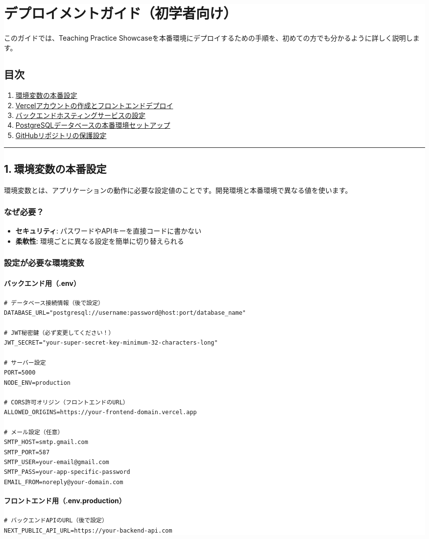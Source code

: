 # デプロイメントガイド（初学者向け）

このガイドでは、Teaching Practice Showcaseを本番環境にデプロイするための手順を、初めての方でも分かるように詳しく説明します。

## 目次
1. [環境変数の本番設定](#1-環境変数の本番設定)
2. [Vercelアカウントの作成とフロントエンドデプロイ](#2-vercelアカウントの作成とフロントエンドデプロイ)
3. [バックエンドホスティングサービスの設定](#3-バックエンドホスティングサービスの設定)
4. [PostgreSQLデータベースの本番環境セットアップ](#4-postgresqlデータベースの本番環境セットアップ)
5. [GitHubリポジトリの保護設定](#5-githubリポジトリの保護設定)

---

## 1. 環境変数の本番設定

環境変数とは、アプリケーションの動作に必要な設定値のことです。開発環境と本番環境で異なる値を使います。

### なぜ必要？
- **セキュリティ**: パスワードやAPIキーを直接コードに書かない
- **柔軟性**: 環境ごとに異なる設定を簡単に切り替えられる

### 設定が必要な環境変数

#### バックエンド用（.env）
```env
# データベース接続情報（後で設定）
DATABASE_URL="postgresql://username:password@host:port/database_name"

# JWT秘密鍵（必ず変更してください！）
JWT_SECRET="your-super-secret-key-minimum-32-characters-long"

# サーバー設定
PORT=5000
NODE_ENV=production

# CORS許可オリジン（フロントエンドのURL）
ALLOWED_ORIGINS=https://your-frontend-domain.vercel.app

# メール設定（任意）
SMTP_HOST=smtp.gmail.com
SMTP_PORT=587
SMTP_USER=your-email@gmail.com
SMTP_PASS=your-app-specific-password
EMAIL_FROM=noreply@your-domain.com
```

#### フロントエンド用（.env.production）
```env
# バックエンドAPIのURL（後で設定）
NEXT_PUBLIC_API_URL=https://your-backend-api.com
```
